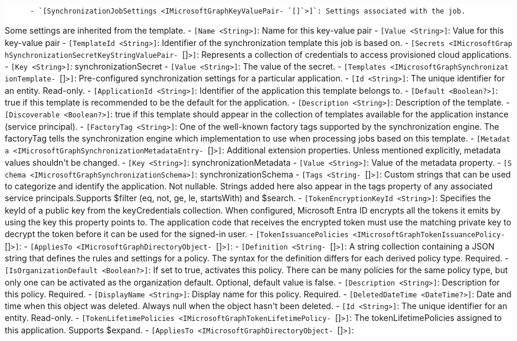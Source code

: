           - `[SynchronizationJobSettings <IMicrosoftGraphKeyValuePair- `[]`>]`: Settings associated with the job.
Some settings are inherited from the template.
            - `[Name <String>]`: Name for this key-value pair
            - `[Value <String>]`: Value for this key-value pair
          - `[TemplateId <String>]`: Identifier of the synchronization template this job is based on.
        - `[Secrets <IMicrosoftGraphSynchronizationSecretKeyStringValuePair- `[]`>]`: Represents a collection of credentials to access provisioned cloud applications.
          - `[Key <String>]`: synchronizationSecret
          - `[Value <String>]`: The value of the secret.
        - `[Templates <IMicrosoftGraphSynchronizationTemplate- `[]`>]`: Pre-configured synchronization settings for a particular application.
          - `[Id <String>]`: The unique identifier for an entity.
Read-only.
          - `[ApplicationId <String>]`: Identifier of the application this template belongs to.
          - `[Default <Boolean?>]`: true if this template is recommended to be the default for the application.
          - `[Description <String>]`: Description of the template.
          - `[Discoverable <Boolean?>]`: true if this template should appear in the collection of templates available for the application instance (service principal).
          - `[FactoryTag <String>]`: One of the well-known factory tags supported by the synchronization engine.
The factoryTag tells the synchronization engine which implementation to use when processing jobs based on this template.
          - `[Metadata <IMicrosoftGraphSynchronizationMetadataEntry- `[]`>]`: Additional extension properties.
Unless mentioned explicitly, metadata values shouldn't be changed.
            - `[Key <String>]`: synchronizationMetadata
            - `[Value <String>]`: Value of the metadata property.
          - `[Schema <IMicrosoftGraphSynchronizationSchema>]`: synchronizationSchema
      - `[Tags <String- `[]`>]`: Custom strings that can be used to categorize and identify the application.
Not nullable.
Strings added here also appear in the tags property of any associated service principals.Supports $filter (eq, not, ge, le, startsWith) and $search.
      - `[TokenEncryptionKeyId <String>]`: Specifies the keyId of a public key from the keyCredentials collection.
When configured, Microsoft Entra ID encrypts all the tokens it emits by using the key this property points to.
The application code that receives the encrypted token must use the matching private key to decrypt the token before it can be used for the signed-in user.
      - `[TokenIssuancePolicies <IMicrosoftGraphTokenIssuancePolicy- `[]`>]`: 
        - `[AppliesTo <IMicrosoftGraphDirectoryObject- `[]`>]`: 
        - `[Definition <String- `[]`>]`: A string collection containing a JSON string that defines the rules and settings for a policy.
The syntax for the definition differs for each derived policy type.
Required.
        - `[IsOrganizationDefault <Boolean?>]`: If set to true, activates this policy.
There can be many policies for the same policy type, but only one can be activated as the organization default.
Optional, default value is false.
        - `[Description <String>]`: Description for this policy.
Required.
        - `[DisplayName <String>]`: Display name for this policy.
Required.
        - `[DeletedDateTime <DateTime?>]`: Date and time when this object was deleted.
Always null when the object hasn't been deleted.
        - `[Id <String>]`: The unique identifier for an entity.
Read-only.
      - `[TokenLifetimePolicies <IMicrosoftGraphTokenLifetimePolicy- `[]`>]`: The tokenLifetimePolicies assigned to this application.
Supports $expand.
        - `[AppliesTo <IMicrosoftGraphDirectoryObject- `[]`>]`: 